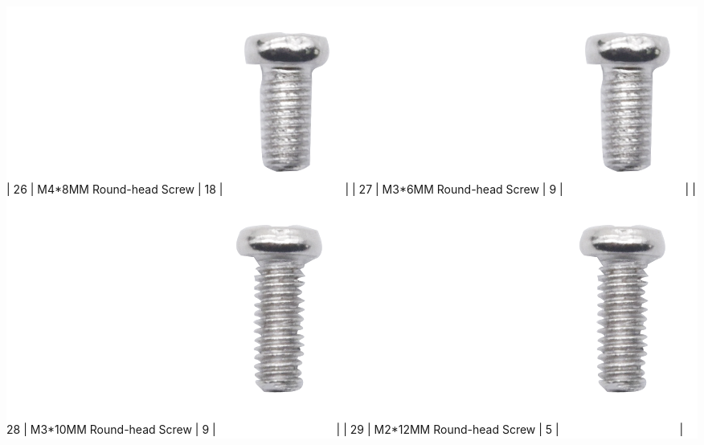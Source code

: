 | 26   | M4\*8MM Round-head Screw                                            | 18       |  ![M3X6MM圆头 十字](media/05a777927510346c0201f5fdfec45bda.png)                                                                                                     |
| 27   | M3\*6MM Round-head Screw                                            | 9        |  ![M3X6MM圆头 十字](media/05a777927510346c0201f5fdfec45bda.png)                                                                                                     |
| 28   | M3\*10MM Round-head Screw                                           | 9        | ![M3X8MM圆头 十字](media/2f7b5616f43002e2903a3e7eec952bfa.png)                                                                                                      |
| 29   | M2\*12MM Round-head Screw                                           | 5        |  ![M3X8MM圆头 十字](media/2f7b5616f43002e2903a3e7eec952bfa.png)                                                                                                     |